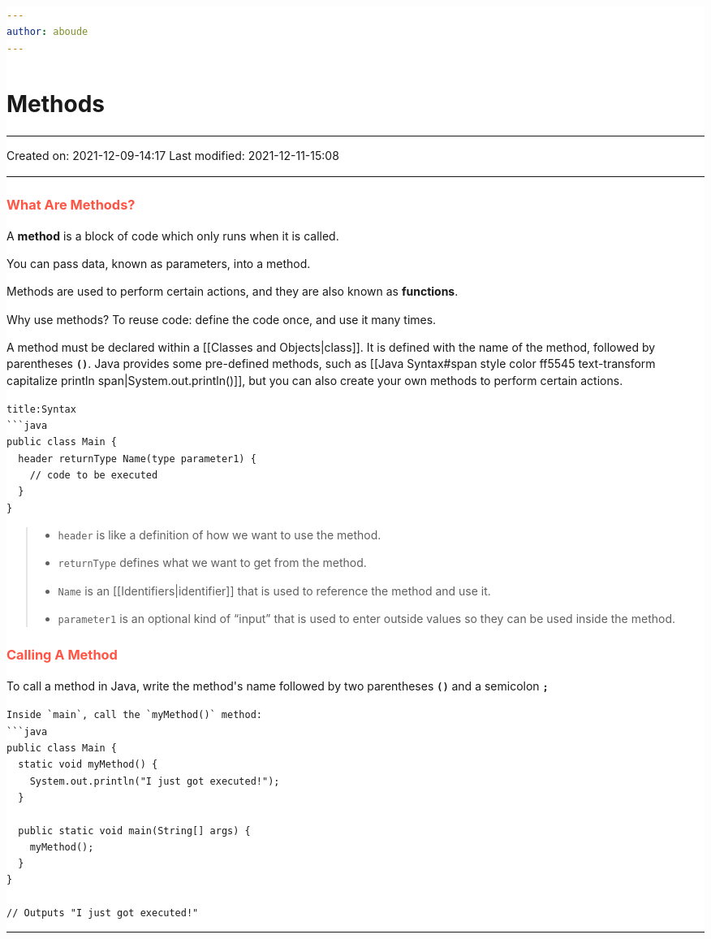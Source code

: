 ```yaml
---
author: aboude
---
```

# Methods
___

Created on: 2021-12-09-14:17
Last modified: 2021-12-11-15:08

___

### <span style="color: #ff5545;text-transform: capitalize;">what are methods?</span>
A **method** is a block of code which only runs when it is called.

You can pass data, known as parameters, into a method.

Methods are used to perform certain actions, and they are also known as **functions**.

Why use methods? To reuse code: define the code once, and use it many times.

A method must be declared within a [[Classes and Objects|class]]. It is defined with the name of the method, followed by parentheses **`()`**. Java provides some pre-defined methods, such as [[Java Syntax#span style color ff5545 text-transform capitalize println span|System.out.println()]], but you can also create your own methods to perform certain actions.

```ad-example
title:Syntax
```java
public class Main {
  header returnType Name(type parameter1) {
    // code to be executed
  }
}
```
> -   `header` is like a definition of how we want to use the method.
>
> -  `returnType` defines what we want to get from the method.
> -  `Name` is an [[Identifiers|identifier]] that is used to reference the method and use it.
> - `parameter1` is an optional kind of “input” that is used to enter outside values so they can be used inside the method.
### <span style="color: #ff5545;text-transform: capitalize;">Calling a method</span>
To call a method in Java, write the method's name followed by two parentheses **`()`** and a semicolon **`;`**

```ad-example
Inside `main`, call the `myMethod()` method:
```java
public class Main {
  static void myMethod() {
    System.out.println("I just got executed!");
  }

  public static void main(String[] args) {
    myMethod();
  }
}

// Outputs "I just got executed!"
```
___
```ad-example
```